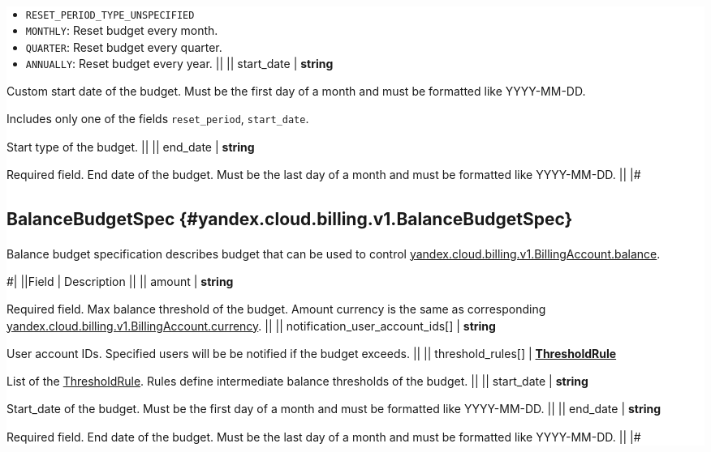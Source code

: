 - `RESET_PERIOD_TYPE_UNSPECIFIED`
- `MONTHLY`: Reset budget every month.
- `QUARTER`: Reset budget every quarter.
- `ANNUALLY`: Reset budget every year. ||
|| start_date | **string**

Custom start date of the budget.
Must be the first day of a month and must be formatted like YYYY-MM-DD.

Includes only one of the fields `reset_period`, `start_date`.

Start type of the budget. ||
|| end_date | **string**

Required field. End date of the budget.
Must be the last day of a month and must be formatted like YYYY-MM-DD. ||
|#

## BalanceBudgetSpec {#yandex.cloud.billing.v1.BalanceBudgetSpec}

Balance budget specification describes budget that can be used to control [yandex.cloud.billing.v1.BillingAccount.balance](/docs/billing/api-ref/grpc/BillingAccount/get#yandex.cloud.billing.v1.BillingAccount).

#|
||Field | Description ||
|| amount | **string**

Required field. Max balance threshold of the budget. Amount currency is the same as corresponding [yandex.cloud.billing.v1.BillingAccount.currency](/docs/billing/api-ref/grpc/BillingAccount/get#yandex.cloud.billing.v1.BillingAccount). ||
|| notification_user_account_ids[] | **string**

User account IDs.
Specified users will be be notified if the budget exceeds. ||
|| threshold_rules[] | **[ThresholdRule](#yandex.cloud.billing.v1.ThresholdRule)**

List of the [ThresholdRule](#yandex.cloud.billing.v1.ThresholdRule).
Rules define intermediate balance thresholds of the budget. ||
|| start_date | **string**

Start_date of the budget.
Must be the first day of a month and must be formatted like YYYY-MM-DD. ||
|| end_date | **string**

Required field. End date of the budget.
Must be the last day of a month and must be formatted like YYYY-MM-DD. ||
|#